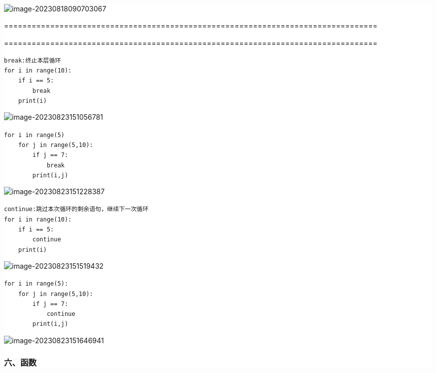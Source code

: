 ![image-20230818090703067](C:\Users\李阔\AppData\Roaming\Typora\typora-user-images\image-20230818090703067.png)







=================================================================================

=================================================================================





```
break:终止本层循环
for i in range(10):
	if i == 5:
		break
	print(i)
```

![image-20230823151056781](C:\Users\李阔\AppData\Roaming\Typora\typora-user-images\image-20230823151056781.png)

```
for i in range(5)
	for j in range(5,10):
		if j == 7:
			break
		print(i,j)
```

![image-20230823151228387](C:\Users\李阔\AppData\Roaming\Typora\typora-user-images\image-20230823151228387.png)

```
continue:跳过本次循环的剩余语句，继续下一次循环
for i in range(10):
	if i == 5:
		continue
	print(i)
```

![image-20230823151519432](C:\Users\李阔\AppData\Roaming\Typora\typora-user-images\image-20230823151519432.png)

```
for i in range(5):
	for j in range(5,10):
		if j == 7:
			continue
		print(i,j)
```

![image-20230823151646941](C:\Users\李阔\AppData\Roaming\Typora\typora-user-images\image-20230823151646941.png)



### 六、函数
